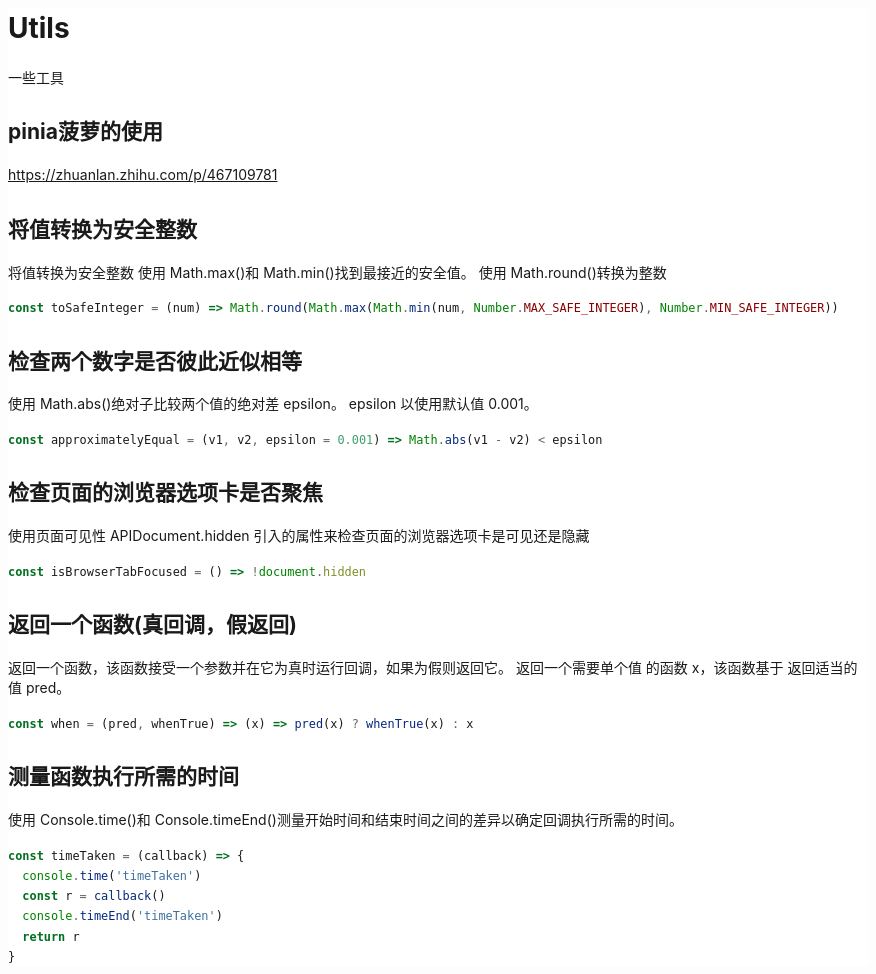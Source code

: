 # Utils

一些工具

## pinia菠萝的使用
https://zhuanlan.zhihu.com/p/467109781

## 将值转换为安全整数

将值转换为安全整数
使用 Math.max()和 Math.min()找到最接近的安全值。
使用 Math.round()转换为整数

```js
const toSafeInteger = (num) => Math.round(Math.max(Math.min(num, Number.MAX_SAFE_INTEGER), Number.MIN_SAFE_INTEGER))
```

## 检查两个数字是否彼此近似相等

使用 Math.abs()绝对子比较两个值的绝对差 epsilon。
epsilon 以使用默认值 0.001。

```js
const approximatelyEqual = (v1, v2, epsilon = 0.001) => Math.abs(v1 - v2) < epsilon
```

## 检查页面的浏览器选项卡是否聚焦

使用页面可见性 APIDocument.hidden 引入的属性来检查页面的浏览器选项卡是可见还是隐藏

```js
const isBrowserTabFocused = () => !document.hidden
```

## 返回一个函数(真回调，假返回)

返回一个函数，该函数接受一个参数并在它为真时运行回调，如果为假则返回它。
返回一个需要单个值 的函数 x，该函数基于 返回适当的值 pred。

```js
const when = (pred, whenTrue) => (x) => pred(x) ? whenTrue(x) : x
```

## 测量函数执行所需的时间

使用 Console.time()和 Console.timeEnd()测量开始时间和结束时间之间的差异以确定回调执行所需的时间。

```js
const timeTaken = (callback) => {
  console.time('timeTaken')
  const r = callback()
  console.timeEnd('timeTaken')
  return r
}
```
